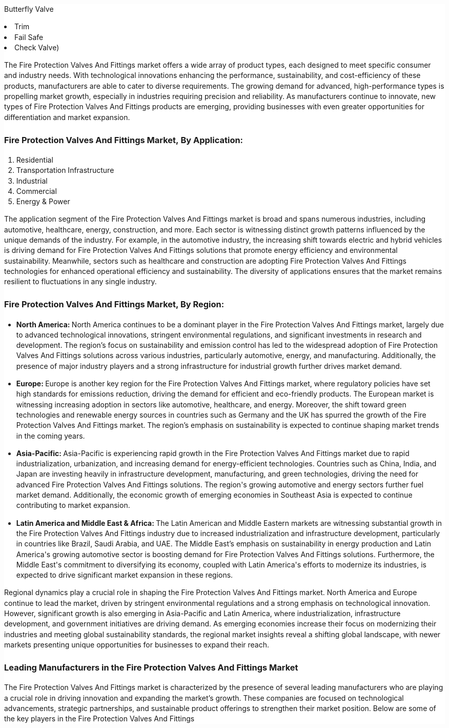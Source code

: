 Butterfly Valve<li> Trim<li> Fail Safe<li> Check Valve)</li></ol><p>The Fire Protection Valves And Fittings market offers a wide array of product types, each designed to meet specific consumer and industry needs. With technological innovations enhancing the performance, sustainability, and cost-efficiency of these products, manufacturers are able to cater to diverse requirements. The growing demand for advanced, high-performance types is propelling market growth, especially in industries requiring precision and reliability. As manufacturers continue to innovate, new types of Fire Protection Valves And Fittings products are emerging, providing businesses with even greater opportunities for differentiation and market expansion.</p><h3>Fire Protection Valves And Fittings Market,&nbsp;By Application:</h3><ol><li>Residential<li> Transportation Infrastructure<li> Industrial<li> Commercial<li> Energy & Power</li></ol><p>The application segment of the Fire Protection Valves And Fittings market is broad and spans numerous industries, including automotive, healthcare, energy, construction, and more. Each sector is witnessing distinct growth patterns influenced by the unique demands of the industry. For example, in the automotive industry, the increasing shift towards electric and hybrid vehicles is driving demand for Fire Protection Valves And Fittings solutions that promote energy efficiency and environmental sustainability. Meanwhile, sectors such as healthcare and construction are adopting Fire Protection Valves And Fittings technologies for enhanced operational efficiency and sustainability. The diversity of applications ensures that the market remains resilient to fluctuations in any single industry.</p><h3>Fire Protection Valves And Fittings Market, By Region:</h3><ul><li><p><strong>North America:&nbsp;</strong>North America continues to be a dominant player in the Fire Protection Valves And Fittings market, largely due to advanced technological innovations, stringent environmental regulations, and significant investments in research and development. The region&rsquo;s focus on sustainability and emission control has led to the widespread adoption of Fire Protection Valves And Fittings solutions across various industries, particularly automotive, energy, and manufacturing. Additionally, the presence of major industry players and a strong infrastructure for industrial growth further drives market demand.</p></li><li><p><strong><strong>Europe:&nbsp;</strong></strong>Europe is another key region for the Fire Protection Valves And Fittings market, where regulatory policies have set high standards for emissions reduction, driving the demand for efficient and eco-friendly products. The European market is witnessing increasing adoption in sectors like automotive, healthcare, and energy. Moreover, the shift toward green technologies and renewable energy sources in countries such as Germany and the UK has spurred the growth of the Fire Protection Valves And Fittings market. The region&rsquo;s emphasis on sustainability is expected to continue shaping market trends in the coming years.</p></li><li><p><strong><strong>Asia-Pacific:&nbsp;</strong></strong>Asia-Pacific is experiencing rapid growth in the Fire Protection Valves And Fittings market due to rapid industrialization, urbanization, and increasing demand for energy-efficient technologies. Countries such as China, India, and Japan are investing heavily in infrastructure development, manufacturing, and green technologies, driving the need for advanced Fire Protection Valves And Fittings solutions. The region's growing automotive and energy sectors further fuel market demand. Additionally, the economic growth of emerging economies in Southeast Asia is expected to continue contributing to market expansion.</p></li><li><p><strong><strong>Latin America and Middle East &amp; Africa:&nbsp;</strong></strong>The Latin American and Middle Eastern markets are witnessing substantial growth in the Fire Protection Valves And Fittings industry due to increased industrialization and infrastructure development, particularly in countries like Brazil, Saudi Arabia, and UAE. The Middle East&rsquo;s emphasis on sustainability in energy production and Latin America's growing automotive sector is boosting demand for Fire Protection Valves And Fittings solutions. Furthermore, the Middle East's commitment to diversifying its economy, coupled with Latin America's efforts to modernize its industries, is expected to drive significant market expansion in these regions.</p></li></ul><p>Regional dynamics play a crucial role in shaping the Fire Protection Valves And Fittings market. North America and Europe continue to lead the market, driven by stringent environmental regulations and a strong emphasis on technological innovation. However, significant growth is also emerging in Asia-Pacific and Latin America, where industrialization, infrastructure development, and government initiatives are driving demand. As emerging economies increase their focus on modernizing their industries and meeting global sustainability standards, the regional market insights reveal a shifting global landscape, with newer markets presenting unique opportunities for businesses to expand their reach.</p><h3><strong>Leading Manufacturers in the Fire Protection Valves And Fittings Market</strong></h3><p>The Fire Protection Valves And Fittings market is characterized by the presence of several leading manufacturers who are playing a crucial role in driving innovation and expanding the market&rsquo;s growth. These companies are focused on technological advancements, strategic partnerships, and sustainable product offerings to strengthen their market position. Below are some of the key players in the Fire Protection Valves And Fittings